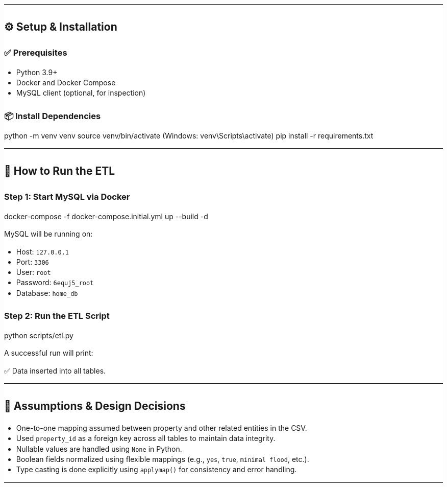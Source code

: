 
---

## ⚙️ Setup & Installation

### ✅ Prerequisites

- Python 3.9+
- Docker and Docker Compose
- MySQL client (optional, for inspection)

### 📦 Install Dependencies

python -m venv venv
source venv/bin/activate (Windows: venv\Scripts\activate)
pip install -r requirements.txt


---

## 🚀 How to Run the ETL

### Step 1: Start MySQL via Docker

docker-compose -f docker-compose.initial.yml up --build -d


MySQL will be running on:

- Host: `127.0.0.1`  
- Port: `3306`  
- User: `root`  
- Password: `6equj5_root`  
- Database: `home_db`

### Step 2: Run the ETL Script

python scripts/etl.py


A successful run will print:

✅ Data inserted into all tables.



---

## 🧠 Assumptions & Design Decisions

- One-to-one mapping assumed between property and other related entities in the CSV.
- Used `property_id` as a foreign key across all tables to maintain data integrity.
- Nullable values are handled using `None` in Python.
- Boolean fields normalized using flexible mappings (e.g., `yes`, `true`, `minimal flood`, etc.).
- Type casting is done explicitly using `applymap()` for consistency and error handling.

---